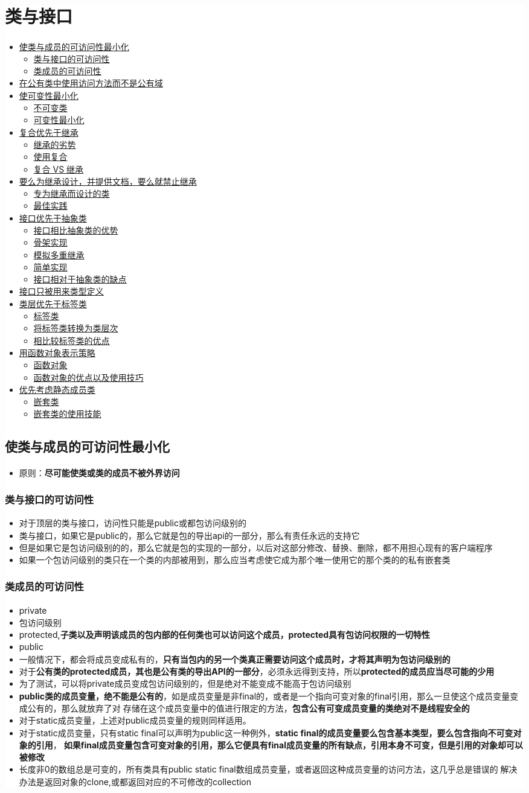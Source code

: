 # 类与接口

- [使类与成员的可访问性最小化](#使类与成员的可访问性最小化)
    - [类与接口的可访问性](#类与接口的可访问性)
    - [类成员的可访问性](#类成员的可访问性)
- [在公有类中使用访问方法而不是公有域](#在公有类中使用访问方法而不是公有域)
- [使可变性最小化](#使可变性最小化)
    - [不可变类](#不可变类)
    - [可变性最小化](#可变性最小化)
- [复合优先于继承](#复合优先于继承)
    - [继承的劣势](#继承的劣势)
    - [使用复合](#使用复合)
    - [复合 VS 继承](#复合-vs-继承)
- [要么为继承设计，并提供文档，要么就禁止继承](#要么为继承设计并提供文档要么就禁止继承)
    - [专为继承而设计的类](#专为继承而设计的类)
    - [最佳实践](#最佳实践)
- [接口优先于抽象类](#接口优先于抽象类)
    - [接口相比抽象类的优势](#接口相比抽象类的优势)
    - [骨架实现](#骨架实现)
    - [模拟多重继承](#模拟多重继承)
    - [简单实现](#简单实现)
    - [接口相对于抽象类的缺点](#接口相对于抽象类的缺点)
- [接口只被用来类型定义](#接口只被用来类型定义)
- [类层优先于标签类](#类层优先于标签类)
    - [标签类](#标签类)
    - [将标签类转换为类层次](#将标签类转换为类层次)
    - [相比较标签类的优点](#相比较标签类的优点)
- [用函数对象表示策略](#用函数对象表示策略)
    - [函数对象](#函数对象)
    - [函数对象的优点以及使用技巧](#函数对象的优点以及使用技巧)
- [优先考虑静态成员类](#优先考虑静态成员类)
    - [嵌套类](#嵌套类)
    - [嵌套类的使用技能](#嵌套类的使用技能)


## 使类与成员的可访问性最小化

- 原则：**尽可能使类或类的成员不被外界访问**

### 类与接口的可访问性

- 对于顶层的类与接口，访问性只能是public或都包访问级别的
- 类与接口，如果它是public的，那么它就是包的导出api的一部分，那么有责任永远的支持它
- 但是如果它是包访问级别的的，那么它就是包的实现的一部分，以后对这部分修改、替换、删除，都不用担心现有的客户端程序
- 如果一个包访问级别的类只在一个类的内部被用到，那么应当考虑使它成为那个唯一使用它的那个类的的私有嵌套类

### 类成员的可访问性

- private
- 包访问级别
- protected,**子类以及声明该成员的包内部的任何类也可以访问这个成员，protected具有包访问权限的一切特性**
- public
- 一般情况下，都会将成员变成私有的，**只有当包内的另一个类真正需要访问这个成员时，才将其声明为包访问级别的**
- 对于**公有类的protected成员，其也是公有类的导出API的一部分**，必须永远得到支持，所以**protected的成员应当尽可能的少用**
- 为了测试，可以将private成员变成包访问级别的，但是绝对不能变成不能高于包访问级别
- **public类的成员变量，绝不能是公有的**，如是成员变量是非final的，或者是一个指向可变对象的final引用，那么一旦使这个成员变量变成公有的，那么就放弃了对
 存储在这个成员变量中的值进行限定的方法，**包含公有可变成员变量的类绝对不是线程安全的**
- 对于static成员变量，上述对public成员变量的规则同样适用。
- 对于static成员变量，只有static final可以声明为public这一种例外，**static final的成员变量要么包含基本类型，要么包含指向不可变对象的引用**，
 **如果final成员变量包含可变对象的引用，那么它便具有final成员变量的所有缺点，引用本身不可变，但是引用的对象却可以被修改**
- 长度非0的数组总是可变的，所有类具有public static final数组成员变量，或者返回这种成员变量的访问方法，这几乎总是错误的
 解决办法是返回对象的clone,或都返回对应的不可修改的collection
